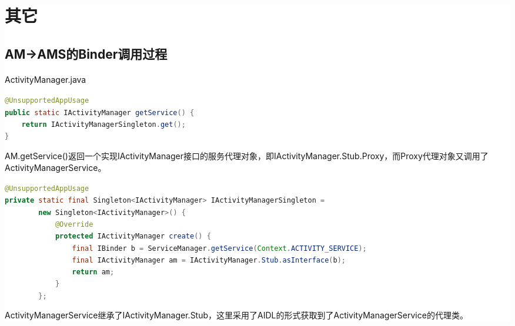 
# 其它

## AM->AMS的Binder调用过程

ActivityManager.java
```java
@UnsupportedAppUsage
public static IActivityManager getService() {
    return IActivityManagerSingleton.get();
}
```

AM.getService()返回一个实现IActivityManager接口的服务代理对象，即IActivityManager.Stub.Proxy，而Proxy代理对象又调用了ActivityManagerService。
```java
@UnsupportedAppUsage
private static final Singleton<IActivityManager> IActivityManagerSingleton =
        new Singleton<IActivityManager>() {
            @Override
            protected IActivityManager create() {
                final IBinder b = ServiceManager.getService(Context.ACTIVITY_SERVICE);
                final IActivityManager am = IActivityManager.Stub.asInterface(b);
                return am;
            }
        };
```
ActivityManagerService继承了IActivityManager.Stub，这里采用了AIDL的形式获取到了ActivityManagerService的代理类。
